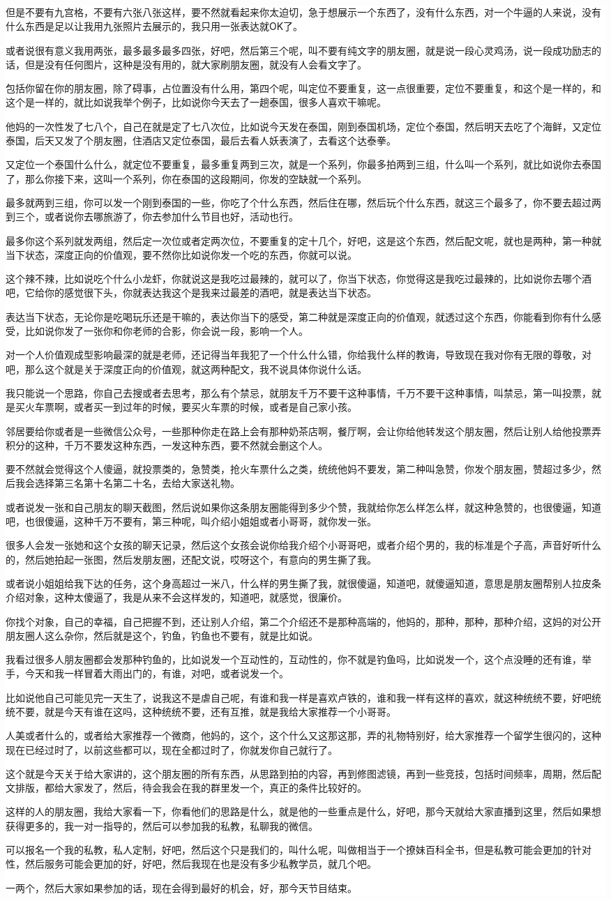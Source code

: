 但是不要有九宫格，不要有六张八张这样，要不然就看起来你太迫切，急于想展示一个东西了，没有什么东西，对一个牛逼的人来说，没有什么东西是足以让我用九张照片去展示的，我只用一张表达就OK了。

或者说很有意义我用两张，最多最多最多四张，好吧，然后第三个呢，叫不要有纯文字的朋友圈，就是说一段心灵鸡汤，说一段成功励志的话，但是没有任何图片，这种是没有用的，就大家刷朋友圈，就没有人会看文字了。

包括你留在你的朋友圈，除了碍事，占位置没有什么用，第四个呢，叫定位不要重复，这一点很重要，定位不要重复，和这个是一样的，和这个是一样的，就比如说我举个例子，比如说你今天去了一趟泰国，很多人喜欢干嘛呢。

他妈的一次性发了七八个，自己在就是定了七八次位，比如说今天发在泰国，刚到泰国机场，定位个泰国，然后明天去吃了个海鲜，又定位泰国，后天又发了个朋友圈，住酒店又定位泰国，最后去看人妖表演了，去看这个达泰拳。

又定位一个泰国什么什么，就定位不要重复，最多重复两到三次，就是一个系列，你最多拍两到三组，什么叫一个系列，就比如说你去泰国了，那么你接下来，这叫一个系列，你在泰国的这段期间，你发的空缺就一个系列。

最多就两到三组，你可以发一个刚到泰国的一些，你吃了个什么东西，然后住在哪，然后玩个什么东西，就这三个最多了，你不要去超过两到三个，或者说你去哪旅游了，你去参加什么节目也好，活动也行。

最多你这个系列就发两组，然后定一次位或者定两次位，不要重复的定十几个，好吧，这是这个东西，然后配文呢，就也是两种，第一种就当下状态，深度正向的价值观，要不然你比如说你发一个吃的东西，你就可以说。

这个辣不辣，比如说吃个什么小龙虾，你就说这是我吃过最辣的，就可以了，你当下状态，你觉得这是我吃过最辣的，比如说你去哪个酒吧，它给你的感觉很下头，你就表达我这个是我来过最差的酒吧，就是表达当下状态。

表达当下状态，无论你是吃喝玩乐还是干嘛的，表达你当下的感受，第二种就是深度正向的价值观，就透过这个东西，你能看到你有什么感受，比如说你发了一张你和你老师的合影，你会说一段，影响一个人。

对一个人价值观成型影响最深的就是老师，还记得当年我犯了一个什么什么错，你给我什么样的教诲，导致现在我对你有无限的尊敬，对吧，那么这个就是关于深度正向的价值观，就这两种配文，我不说具体你说什么话。

我只能说一个思路，你自己去搜或者去思考，那么有个禁忌，就朋友千万不要干这种事情，千万不要干这种事情，叫禁忌，第一叫投票，就是买火车票啊，或者买一到过年的时候，要买火车票的时候，或者是自己家小孩。

邻居要给你或者是一些微信公众号，一些那种你走在路上会有那种奶茶店啊，餐厅啊，会让你给他转发这个朋友圈，然后让别人给他投票弄积分的这种，千万不要发这种东西，一发这种东西，要不然就会删这个人。

要不然就会觉得这个人傻逼，就投票类的，急赞类，抢火车票什么之类，统统他妈不要发，第二种叫急赞，你发个朋友圈，赞超过多少，然后我会选择第三名第十名第二十名，去给大家送礼物。

或者说发一张和自己朋友的聊天截图，然后说如果你这条朋友圈能得到多少个赞，我就给你怎么样怎么样，就这种急赞的，也很傻逼，知道吧，也很傻逼，这种千万不要有，第三种呢，叫介绍小姐姐或者小哥哥，就你发一张。

很多人会发一张她和这个女孩的聊天记录，然后这个女孩会说你给我介绍个小哥哥吧，或者介绍个男的，我的标准是个子高，声音好听什么的，然后她拍起一张图，然后发朋友圈，还配文说，哎呀这个，有意向的男生撕了我。

或者说小姐姐给我下达的任务，这个身高超过一米八，什么样的男生撕了我，就很傻逼，知道吧，就傻逼知道，意思是朋友圈帮别人拉皮条介绍对象，这种太傻逼了，我是从来不会这样发的，知道吧，就感觉，很廉价。

你找个对象，自己的幸福，自己把握不到，还让别人介绍，第二个介绍还不是那种高端的，他妈的，那种，那种，那种介绍，这妈的对公开朋友圈人这么杂你，然后就是这个，钓鱼，钓鱼也不要有，就是比如说。

我看过很多人朋友圈都会发那种钓鱼的，比如说发一个互动性的，互动性的，你不就是钓鱼吗，比如说发一个，这个点没睡的还有谁，举手，今天和我一样冒着大雨出门的，有谁，对吧，或者说发一个。

比如说他自己可能见完一天生了，说我这不是虐自己呢，有谁和我一样是喜欢卢铁的，谁和我一样有这样的喜欢，就这种统统不要，好吧统统不要，就是今天有谁在这吗，这种统统不要，还有互推，就是我给大家推荐一个小哥哥。

人美或者什么的，或者给大家推荐一个微商，他妈的，这个，这个什么又这那这那，弄的礼物特别好，给大家推荐一个留学生很闪的，这种现在已经过时了，以前这些都可以，现在全都过时了，你就发你自己就行了。

这个就是今天关于给大家讲的，这个朋友圈的所有东西，从思路到拍的内容，再到修图滤镜，再到一些竞技，包括时间频率，周期，然后配文排版，都给大家发了，然后，待会我会在我的群里发一个，真正的条件比较好的。

这样的人的朋友圈，我给大家看一下，你看他们的思路是什么，就是他的一些重点是什么，好吧，那今天就给大家直播到这里，然后如果想获得更多的，我一对一指导的，然后可以参加我的私教，私聊我的微信。

可以报名一个我的私教，私人定制，好吧，然后这个只是我们的，叫什么呢，叫做相当于一个撩妹百科全书，但是私教可能会更加的针对性，然后服务可能会更加的好，好吧，然后我现在也是没有多少私教学员，就几个吧。

一两个，然后大家如果参加的话，现在会得到最好的机会，好，那今天节目结束。